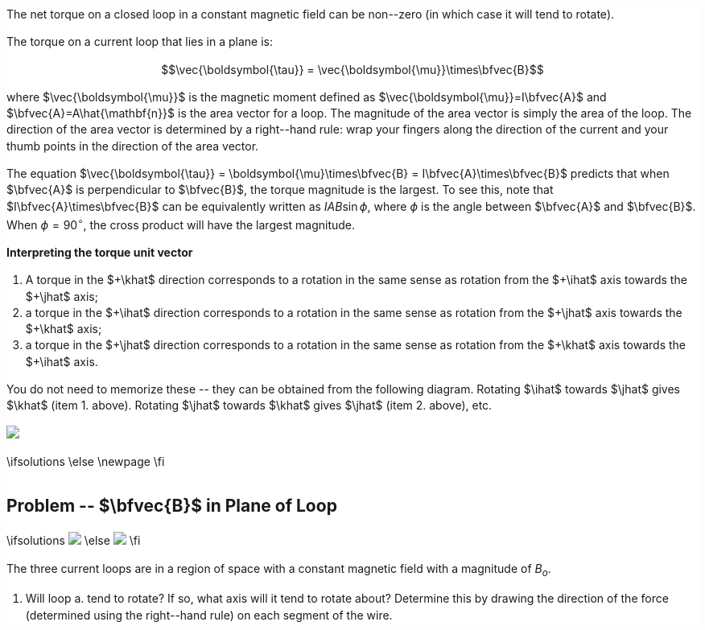 The net torque on a closed loop in a constant magnetic field can be non--zero (in which case it will tend to rotate).

The torque on a current loop that lies in a plane is:

$$\vec{\boldsymbol{\tau}} = \vec{\boldsymbol{\mu}}\times\bfvec{B}$$

where $\vec{\boldsymbol{\mu}}$ is the magnetic moment defined as $\vec{\boldsymbol{\mu}}=I\bfvec{A}$ and $\bfvec{A}=A\hat{\mathbf{n}}$ is the area vector for a loop. The magnitude of the area vector is simply the area of the loop. The direction of the area vector is determined by a right--hand rule: wrap your fingers along the direction of the current and your thumb points in the direction of the area vector.

The equation $\vec{\boldsymbol{\tau}} = \boldsymbol{\mu}\times\bfvec{B} = I\bfvec{A}\times\bfvec{B}$ predicts that when $\bfvec{A}$ is perpendicular to $\bfvec{B}$, the torque magnitude is the largest. To see this, note that $I\bfvec{A}\times\bfvec{B}$ can be equivalently written as $IAB\sin\phi$, where $\phi$ is the angle between $\bfvec{A}$ and $\bfvec{B}$. When $\phi = 90^\circ$, the cross product will have the largest magnitude.

**Interpreting the torque unit vector**

1. A torque in the $+\khat$ direction corresponds to a rotation in the same sense as rotation from the $+\ihat$ axis towards the $+\jhat$ axis;
2. a torque in the $+\ihat$ direction corresponds to a rotation in the same sense as rotation from the $+\jhat$ axis towards the $+\khat$ axis;
3. a torque in the $+\jhat$ direction corresponds to a rotation in the same sense as rotation from the $+\khat$ axis towards the $+\ihat$ axis.

You do not need to memorize these -- they can be obtained from the following diagram. Rotating $\ihat$ towards $\jhat$ gives $\khat$ (item 1. above). Rotating $\jhat$ towards $\khat$ gives $\jhat$ (item 2. above), etc.

<img src="../Cross_Products/figures/Cyclic_ijk.svg"/>

\ifsolutions
\else
\newpage
\fi

## Problem -- $\bfvec{B}$ in Plane of Loop

\ifsolutions
<img src="figures/Rectangle_Triangle_Torque_Solutions.svg"/>
\else
<img src="figures/Rectangle_Triangle_Torque.svg"/>
\fi

The three current loops are in a region of space with a constant magnetic field with a magnitude of $B_o$.

1. Will loop a. tend to rotate? If so, what axis will it tend to rotate about? Determine this by drawing the direction of the force (determined using the right--hand rule) on each segment of the wire.
